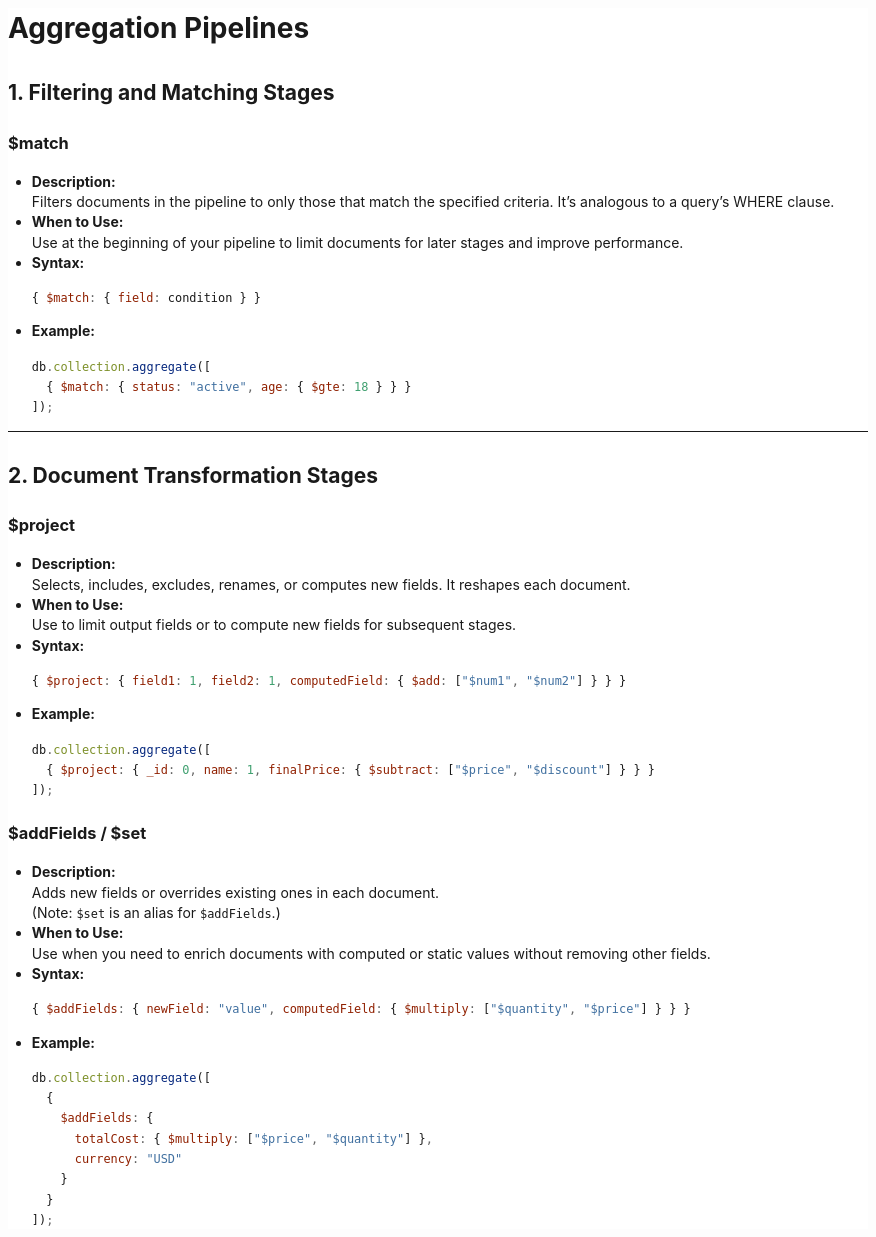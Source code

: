 # **Aggregation Pipelines**

## **1. Filtering and Matching Stages**

### **$match**
- **Description:**  
  Filters documents in the pipeline to only those that match the specified criteria. It’s analogous to a query’s WHERE clause.
- **When to Use:**  
  Use at the beginning of your pipeline to limit documents for later stages and improve performance.
- **Syntax:**  
  ```js
  { $match: { field: condition } }
  ```
- **Example:**
  ```js
  db.collection.aggregate([
    { $match: { status: "active", age: { $gte: 18 } } }
  ]);
  ```
  
---

## **2. Document Transformation Stages**

### **$project**
- **Description:**  
  Selects, includes, excludes, renames, or computes new fields. It reshapes each document.
- **When to Use:**  
  Use to limit output fields or to compute new fields for subsequent stages.
- **Syntax:**  
  ```js
  { $project: { field1: 1, field2: 1, computedField: { $add: ["$num1", "$num2"] } } }
  ```
- **Example:**
  ```js
  db.collection.aggregate([
    { $project: { _id: 0, name: 1, finalPrice: { $subtract: ["$price", "$discount"] } } }
  ]);
  ```

### **$addFields / $set**
- **Description:**  
  Adds new fields or overrides existing ones in each document.  
  (Note: `$set` is an alias for `$addFields`.)
- **When to Use:**  
  Use when you need to enrich documents with computed or static values without removing other fields.
- **Syntax:**  
  ```js
  { $addFields: { newField: "value", computedField: { $multiply: ["$quantity", "$price"] } } }
  ```
- **Example:**
  ```js
  db.collection.aggregate([
    {
      $addFields: {
        totalCost: { $multiply: ["$price", "$quantity"] },
        currency: "USD"
      }
    }
  ]);
  ```
